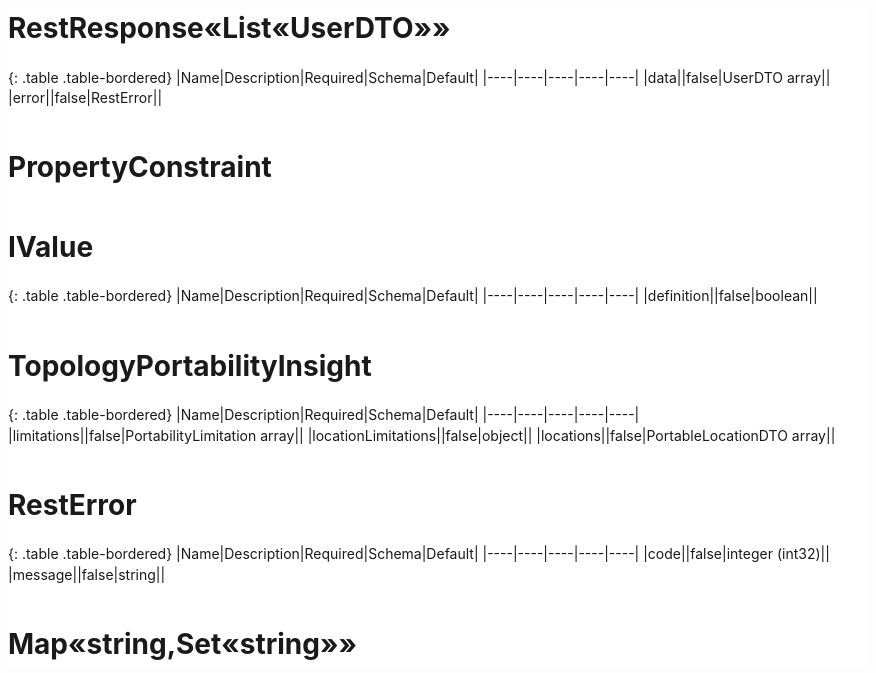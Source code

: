 
# RestResponse«List«UserDTO»»


{: .table .table-bordered}
|Name|Description|Required|Schema|Default|
|----|----|----|----|----|
|data||false|UserDTO array||
|error||false|RestError||


# PropertyConstraint

# IValue


{: .table .table-bordered}
|Name|Description|Required|Schema|Default|
|----|----|----|----|----|
|definition||false|boolean||


# TopologyPortabilityInsight


{: .table .table-bordered}
|Name|Description|Required|Schema|Default|
|----|----|----|----|----|
|limitations||false|PortabilityLimitation array||
|locationLimitations||false|object||
|locations||false|PortableLocationDTO array||


# RestError


{: .table .table-bordered}
|Name|Description|Required|Schema|Default|
|----|----|----|----|----|
|code||false|integer (int32)||
|message||false|string||


# Map«string,Set«string»»
